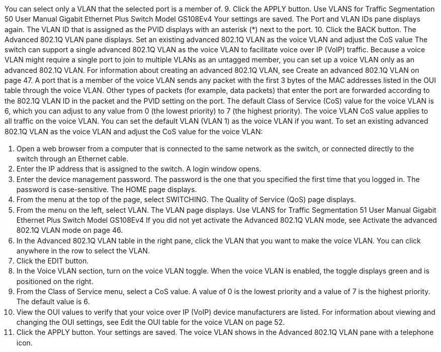 You can select only a VLAN that the selected port is a member of.
9. Click the APPLY button.
Use VLANS for Traffic
Segmentation
50
User Manual
Gigabit Ethernet Plus Switch Model GS108Ev4
Your settings are saved. The Port and VLAN IDs pane displays again. The VLAN ID
that is assigned as the PVID displays with an asterisk (*) next to the port.
10. Click the BACK button.
The Advanced 802.1Q VLAN pane displays.
Set an existing advanced 802.1Q VLAN as
the voice VLAN and adjust the CoS value
The switch can support a single advanced 802.1Q VLAN as the voice VLAN to facilitate
voice over IP (VoIP) traffic. Because a voice VLAN might require a single port to join to
multiple VLANs as an untagged member, you can set up a voice VLAN only as an
advanced 802.1Q VLAN. For information about creating an advanced 802.1Q VLAN,
see Create an advanced 802.1Q VLAN on page 47.
A port that is a member of the voice VLAN sends any packet with the first 3 bytes of the
MAC addresses listed in the OUI table through the voice VLAN. Other types of packets
(for example, data packets) that enter the port are forwarded according to the 802.1Q
VLAN ID in the packet and the PVID setting on the port.
The default Class of Service (CoS) value for the voice VLAN is 6, which you can adjust
to any value from 0 (the lowest priority) to 7 (the highest priority). The voice VLAN CoS
value applies to all traffic on the voice VLAN. You can set the default VLAN (VLAN 1) as
the voice VLAN if you want.
To set an existing advanced 802.1Q VLAN as the voice VLAN and adjust the CoS
value for the voice VLAN:
1. Open a web browser from a computer that is connected to the same network as the
switch, or connected directly to the switch through an Ethernet cable.
2. Enter the IP address that is assigned to the switch.
A login window opens.
3. Enter the device management password.
The password is the one that you specified the first time that you logged in. The
password is case-sensitive.
The HOME page displays.
4. From the menu at the top of the page, select SWITCHING.
The Quality of Service (QoS) page displays.
5. From the menu on the left, select VLAN.
The VLAN page displays.
Use VLANS for Traffic
Segmentation
51
User Manual
Gigabit Ethernet Plus Switch Model GS108Ev4
If you did not yet activate the Advanced 802.1Q VLAN mode, see Activate the
advanced 802.1Q VLAN mode on page 46.
6. In the Advanced 802.1Q VLAN table in the right pane, click the VLAN that you want
to make the voice VLAN.
You can click anywhere in the row to select the VLAN.
7. Click the EDIT button.
8. In the Voice VLAN section, turn on the voice VLAN toggle.
When the voice VLAN is enabled, the toggle displays green and is positioned on
the right.
9. From the Class of Service menu, select a CoS value.
A value of 0 is the lowest priority and a value of 7 is the highest priority. The default
value is 6.
10. View the OUI values to verify that your voice over IP (VoIP) device manufacturers are
listed.
For information about viewing and changing the OUI settings, see Edit the OUI table
for the voice VLAN on page 52.
11. Click the APPLY button.
Your settings are saved. The voice VLAN shows in the Advanced 802.1Q VLAN pane
with a telephone icon.